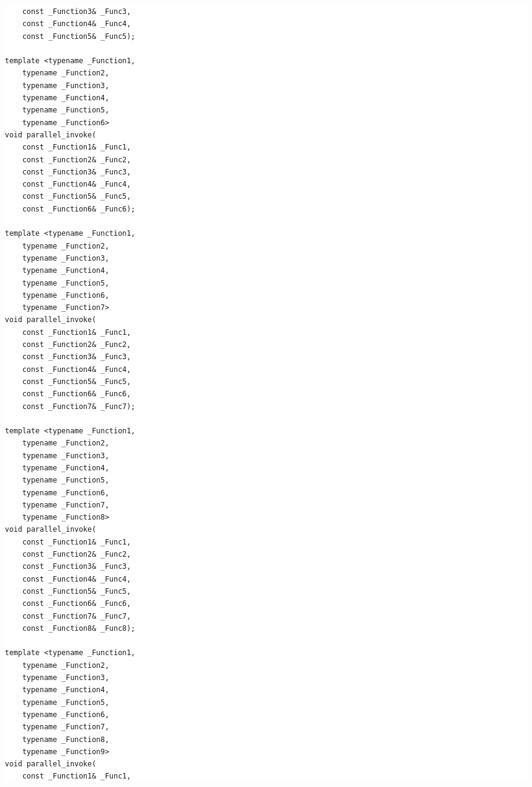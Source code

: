 ```
    const _Function3& _Func3,
    const _Function4& _Func4,
    const _Function5& _Func5);

template <typename _Function1,
    typename _Function2,
    typename _Function3,
    typename _Function4,
    typename _Function5,
    typename _Function6>
void parallel_invoke(
    const _Function1& _Func1,
    const _Function2& _Func2,
    const _Function3& _Func3,
    const _Function4& _Func4,
    const _Function5& _Func5,
    const _Function6& _Func6);

template <typename _Function1,
    typename _Function2,
    typename _Function3,
    typename _Function4,
    typename _Function5,
    typename _Function6,
    typename _Function7>
void parallel_invoke(
    const _Function1& _Func1,
    const _Function2& _Func2,
    const _Function3& _Func3,
    const _Function4& _Func4,
    const _Function5& _Func5,
    const _Function6& _Func6,
    const _Function7& _Func7);

template <typename _Function1,
    typename _Function2,
    typename _Function3,
    typename _Function4,
    typename _Function5,
    typename _Function6,
    typename _Function7,
    typename _Function8>
void parallel_invoke(
    const _Function1& _Func1,
    const _Function2& _Func2,
    const _Function3& _Func3,
    const _Function4& _Func4,
    const _Function5& _Func5,
    const _Function6& _Func6,
    const _Function7& _Func7,
    const _Function8& _Func8);

template <typename _Function1,
    typename _Function2,
    typename _Function3,
    typename _Function4,
    typename _Function5,
    typename _Function6,
    typename _Function7,
    typename _Function8,
    typename _Function9>
void parallel_invoke(
    const _Function1& _Func1,
```